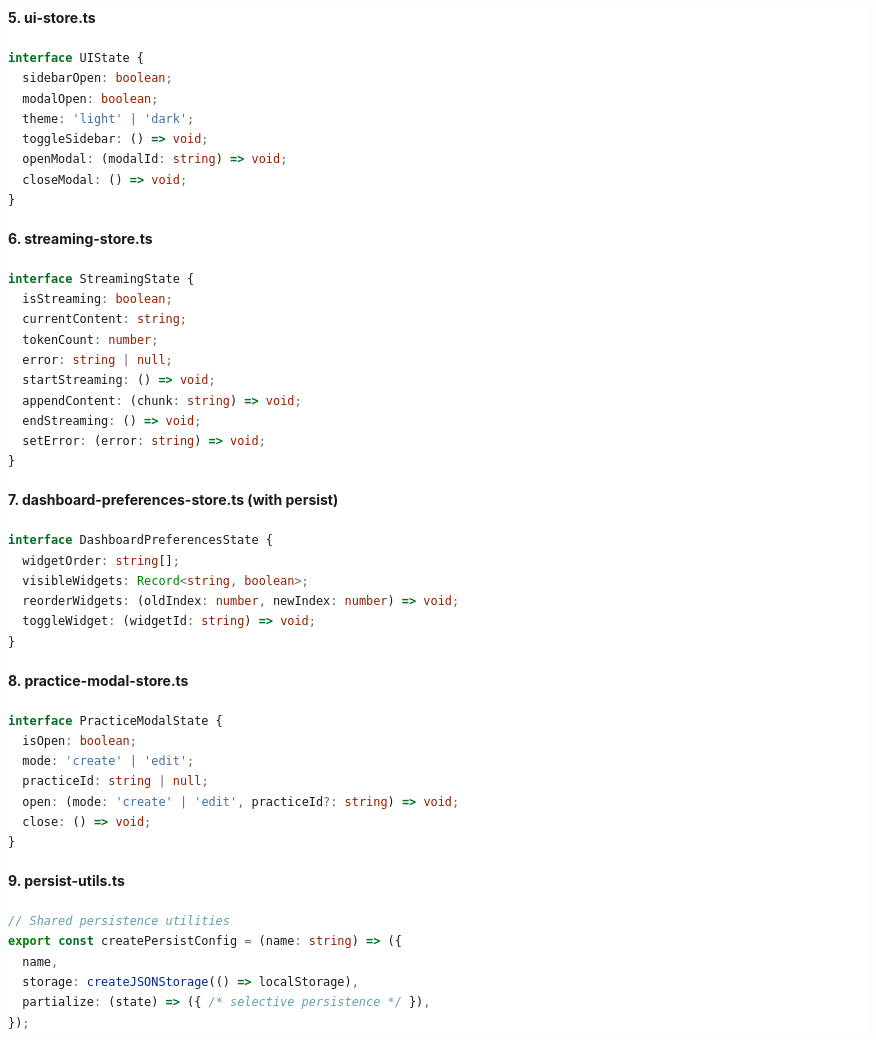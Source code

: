 #### 5. **ui-store.ts**
```typescript
interface UIState {
  sidebarOpen: boolean;
  modalOpen: boolean;
  theme: 'light' | 'dark';
  toggleSidebar: () => void;
  openModal: (modalId: string) => void;
  closeModal: () => void;
}
```

#### 6. **streaming-store.ts**
```typescript
interface StreamingState {
  isStreaming: boolean;
  currentContent: string;
  tokenCount: number;
  error: string | null;
  startStreaming: () => void;
  appendContent: (chunk: string) => void;
  endStreaming: () => void;
  setError: (error: string) => void;
}
```

#### 7. **dashboard-preferences-store.ts** (with persist)
```typescript
interface DashboardPreferencesState {
  widgetOrder: string[];
  visibleWidgets: Record<string, boolean>;
  reorderWidgets: (oldIndex: number, newIndex: number) => void;
  toggleWidget: (widgetId: string) => void;
}
```

#### 8. **practice-modal-store.ts**
```typescript
interface PracticeModalState {
  isOpen: boolean;
  mode: 'create' | 'edit';
  practiceId: string | null;
  open: (mode: 'create' | 'edit', practiceId?: string) => void;
  close: () => void;
}
```

#### 9. **persist-utils.ts**
```typescript
// Shared persistence utilities
export const createPersistConfig = (name: string) => ({
  name,
  storage: createJSONStorage(() => localStorage),
  partialize: (state) => ({ /* selective persistence */ }),
});
```
